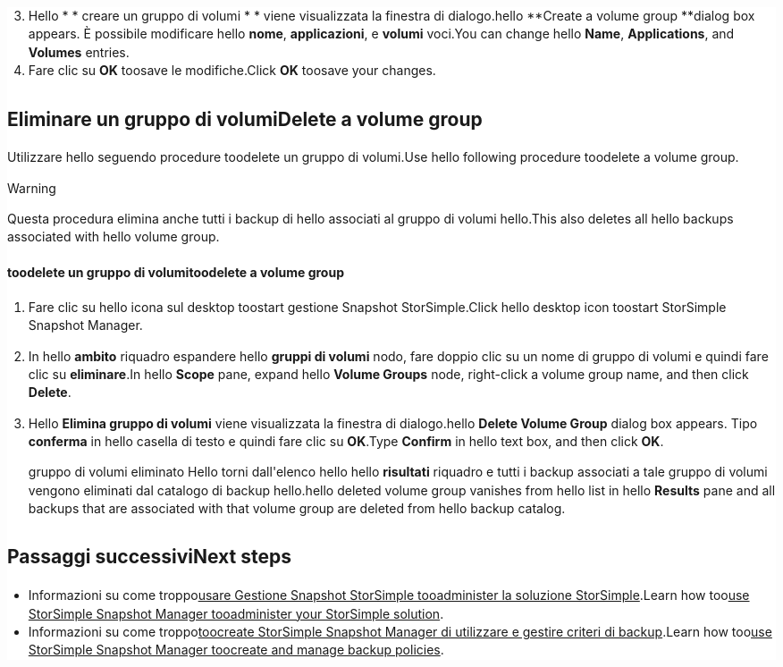 3. <span data-ttu-id="ffb5d-180">Hello * * creare un gruppo di volumi * * viene visualizzata la finestra di dialogo.</span><span class="sxs-lookup"><span data-stu-id="ffb5d-180">hello **Create a volume group **dialog box appears.</span></span> <span data-ttu-id="ffb5d-181">È possibile modificare hello **nome**, **applicazioni**, e **volumi** voci.</span><span class="sxs-lookup"><span data-stu-id="ffb5d-181">You can change hello **Name**, **Applications**, and **Volumes** entries.</span></span>
4. <span data-ttu-id="ffb5d-182">Fare clic su **OK** toosave le modifiche.</span><span class="sxs-lookup"><span data-stu-id="ffb5d-182">Click **OK** toosave your changes.</span></span>

## <a name="delete-a-volume-group"></a><span data-ttu-id="ffb5d-183">Eliminare un gruppo di volumi</span><span class="sxs-lookup"><span data-stu-id="ffb5d-183">Delete a volume group</span></span>
<span data-ttu-id="ffb5d-184">Utilizzare hello seguendo procedure toodelete un gruppo di volumi.</span><span class="sxs-lookup"><span data-stu-id="ffb5d-184">Use hello following procedure toodelete a volume group.</span></span> 

> [!WARNING]
> <span data-ttu-id="ffb5d-185">Questa procedura elimina anche tutti i backup di hello associati al gruppo di volumi hello.</span><span class="sxs-lookup"><span data-stu-id="ffb5d-185">This also deletes all hello backups associated with hello volume group.</span></span>
> 
> 

#### <a name="toodelete-a-volume-group"></a><span data-ttu-id="ffb5d-186">toodelete un gruppo di volumi</span><span class="sxs-lookup"><span data-stu-id="ffb5d-186">toodelete a volume group</span></span>
1. <span data-ttu-id="ffb5d-187">Fare clic su hello icona sul desktop toostart gestione Snapshot StorSimple.</span><span class="sxs-lookup"><span data-stu-id="ffb5d-187">Click hello desktop icon toostart StorSimple Snapshot Manager.</span></span>
2. <span data-ttu-id="ffb5d-188">In hello **ambito** riquadro espandere hello **gruppi di volumi** nodo, fare doppio clic su un nome di gruppo di volumi e quindi fare clic su **eliminare**.</span><span class="sxs-lookup"><span data-stu-id="ffb5d-188">In hello **Scope** pane, expand hello **Volume Groups** node, right-click a volume group name, and then click **Delete**.</span></span>
3. <span data-ttu-id="ffb5d-189">Hello **Elimina gruppo di volumi** viene visualizzata la finestra di dialogo.</span><span class="sxs-lookup"><span data-stu-id="ffb5d-189">hello **Delete Volume Group** dialog box appears.</span></span> <span data-ttu-id="ffb5d-190">Tipo **conferma** in hello casella di testo e quindi fare clic su **OK**.</span><span class="sxs-lookup"><span data-stu-id="ffb5d-190">Type **Confirm** in hello text box, and then click **OK**.</span></span>
   
    <span data-ttu-id="ffb5d-191">gruppo di volumi eliminato Hello torni dall'elenco hello hello **risultati** riquadro e tutti i backup associati a tale gruppo di volumi vengono eliminati dal catalogo di backup hello.</span><span class="sxs-lookup"><span data-stu-id="ffb5d-191">hello deleted volume group vanishes from hello list in hello **Results** pane and all backups that are associated with that volume group are deleted from hello backup catalog.</span></span>

## <a name="next-steps"></a><span data-ttu-id="ffb5d-192">Passaggi successivi</span><span class="sxs-lookup"><span data-stu-id="ffb5d-192">Next steps</span></span>
* <span data-ttu-id="ffb5d-193">Informazioni su come troppo[usare Gestione Snapshot StorSimple tooadminister la soluzione StorSimple](storsimple-snapshot-manager-admin.md).</span><span class="sxs-lookup"><span data-stu-id="ffb5d-193">Learn how too[use StorSimple Snapshot Manager tooadminister your StorSimple solution](storsimple-snapshot-manager-admin.md).</span></span>
* <span data-ttu-id="ffb5d-194">Informazioni su come troppo[toocreate StorSimple Snapshot Manager di utilizzare e gestire criteri di backup](storsimple-snapshot-manager-manage-backup-policies.md).</span><span class="sxs-lookup"><span data-stu-id="ffb5d-194">Learn how too[use StorSimple Snapshot Manager toocreate and manage backup policies](storsimple-snapshot-manager-manage-backup-policies.md).</span></span>

